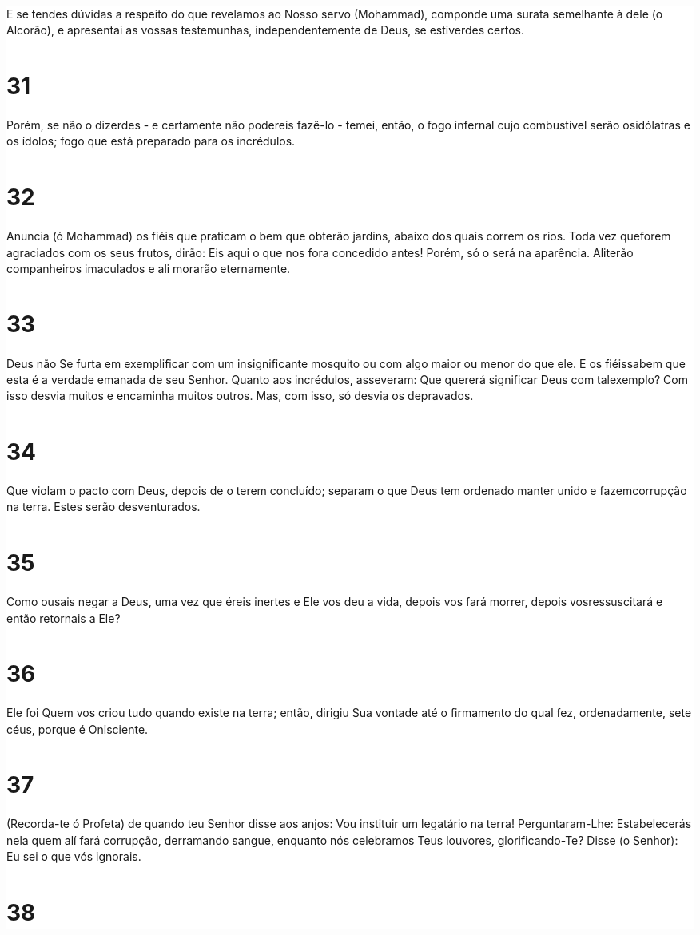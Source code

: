 E se tendes dúvidas a respeito do que revelamos ao Nosso servo (Mohammad), componde uma surata semelhante à dele (o Alcorão), e apresentai as vossas testemunhas, independentemente de Deus, se estiverdes certos.

# 31

Porém, se não o dizerdes - e certamente não podereis fazê-lo - temei, então, o fogo infernal cujo combustível serão osidólatras e os ídolos; fogo que está preparado para os incrédulos.

# 32

Anuncia (ó Mohammad) os fiéis que praticam o bem que obterão jardins, abaixo dos quais correm os rios. Toda vez queforem agraciados com os seus frutos, dirão: Eis aqui o que nos fora concedido antes! Porém, só o será na aparência. Aliterão companheiros imaculados e ali morarão eternamente.

# 33

Deus não Se furta em exemplificar com um insignificante mosquito ou com algo maior ou menor do que ele. E os fiéissabem que esta é a verdade emanada de seu Senhor. Quanto aos incrédulos, asseveram: Que quererá significar Deus com talexemplo? Com isso desvia muitos e encaminha muitos outros. Mas, com isso, só desvia os depravados.

# 34

Que violam o pacto com Deus, depois de o terem concluído; separam o que Deus tem ordenado manter unido e fazemcorrupção na terra. Estes serão desventurados.

# 35

Como ousais negar a Deus, uma vez que éreis inertes e Ele vos deu a vida, depois vos fará morrer, depois vosressuscitará e então retornais a Ele?

# 36

Ele foi Quem vos criou tudo quando existe na terra; então, dirigiu Sua vontade até o firmamento do qual fez, ordenadamente, sete céus, porque é Onisciente.

# 37

(Recorda-te ó Profeta) de quando teu Senhor disse aos anjos: Vou instituir um legatário na terra! Perguntaram-Lhe: Estabelecerás nela quem alí fará corrupção, derramando sangue, enquanto nós celebramos Teus louvores, glorificando-Te? Disse (o Senhor): Eu sei o que vós ignorais.

# 38
